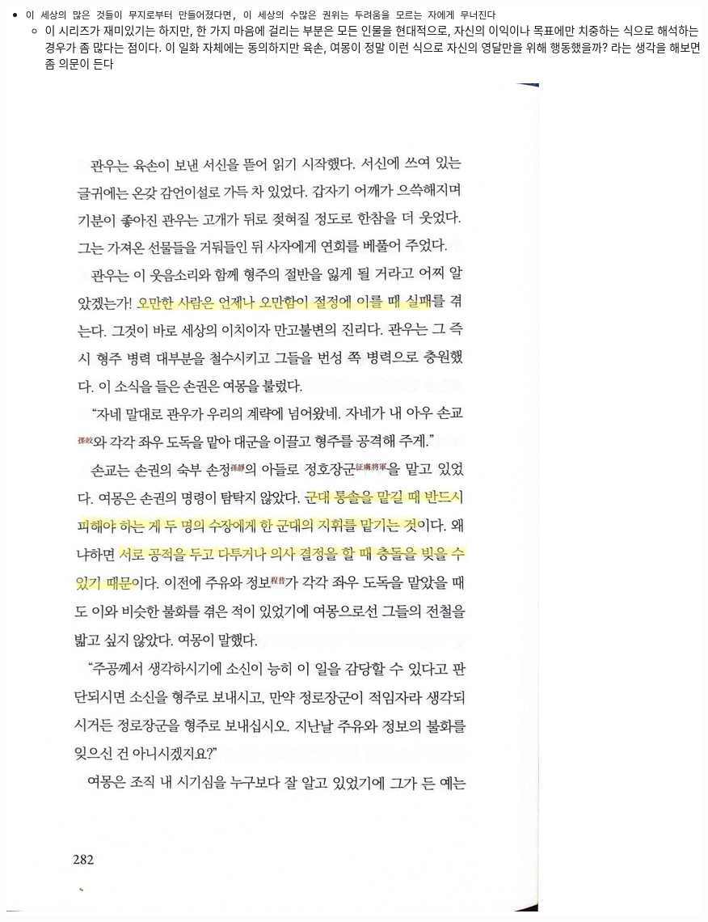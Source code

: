- `이 세상의 많은 것들이 무지로부터 만들어졌다면, 이 세상의 수많은 권위는 두려움을 모르는 자에게 무너진다`
    - 이 시리즈가 재미있기는 하지만, 한 가지 마음에 걸리는 부분은 모든 인물을 현대적으로, 자신의 이익이나 목표에만 치중하는 식으로 해석하는 경우가 좀 많다는 점이다. 이 일화 자체에는 동의하지만 육손, 여몽이 정말 이런 식으로 자신의 영달만을 위해 행동했을까? 라는 생각을 해보면 좀 의문이 든다

![26.jpg](sam_guanyu/26.jpg)
